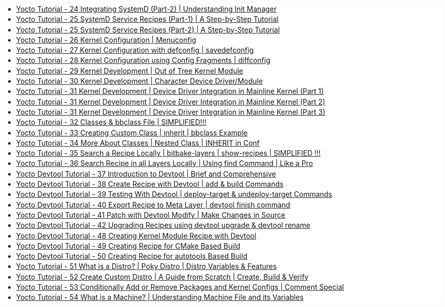 - [Yocto Tutorial - 24 Integrating SystemD (Part-2) | Understanding Init Manager](https://www.youtube.com/watch?v=5iFZZK4l6mM)
- [Yocto Tutorial - 25 SystemD Service Recipes (Part-1) | A Step-by-Step Tutorial](https://www.youtube.com/watch?v=nSeaZ1khchA)
- [Yocto Tutorial - 25 SystemD Service Recipes (Part-2) | A Step-by-Step Tutorial](https://www.youtube.com/watch?v=TXfTY2rfl0Q)
- [Yocto Tutorial - 26 Kernel Configuration | Menuconfig](https://www.youtube.com/watch?v=Q0dWV9jWwkM)
- [Yocto Tutorial - 27 Kernel Configuration with defconfig | savedefconfig](https://www.youtube.com/watch?v=5BmEig-D2lA)
- [Yocto Tutorial - 28 Kernel Configuration using Config Fragments | diffconfig](https://www.youtube.com/watch?v=uErrAUtxgt4)
- [Yocto Tutorial - 29 Kernel Development | Out of Tree Kernel Module](https://www.youtube.com/watch?v=aLL3cUDoz10)
- [Yocto Tutorial - 30 Kernel Development | Character Device Driver/Module](https://www.youtube.com/watch?v=gdHBmgsux1E)
- [Yocto Tutorial - 31 Kernel Development | Device Driver Integration in Mainline Kernel (Part 1)](https://www.youtube.com/watch?v=0BaNjmVsXNY)
- [Yocto Tutorial - 31 Kernel Development | Device Driver Integration in Mainline Kernel (Part 2)](https://www.youtube.com/watch?v=IavTmJY5atg)
- [Yocto Tutorial - 31 Kernel Development | Device Driver Integration in Mainline Kernel (Part 3)](https://www.youtube.com/watch?v=VFRrbMVboyE)
- [Yocto Tutorial - 32 Classes & bbclass File | SIMPLIFIED!!!](https://www.youtube.com/watch?v=oAfWQTqAe8g)
- [Yocto Tutorial - 33 Creating Custom Class | inherit | bbclass Example](https://www.youtube.com/watch?v=XTqKMRkLlyU)
- [Yocto Tutorial - 34 More About Classes | Nested Class | INHERIT in Conf](https://www.youtube.com/watch?v=6NLuUIMDzeI)
- [Yocto Tutorial - 35 Search a Recipe Locally | bitbake-layers | show-recipes | SIMPLIFIED !!!](https://www.youtube.com/watch?v=jLjsNr8-E9c)
- [Yocto Tutorial - 36 Search Recipe in all Layers Locally | Using find Command | Like a Pro](https://www.youtube.com/watch?v=2PD8fpqgbXc)
- [Yocto Devtool Tutorial - 37 Introduction to Devtool | Brief and Comprehensive](https://www.youtube.com/watch?v=HfbwRfurNfM)
- [Yocto Devtool Tutorial - 38 Create Recipe with Devtool | add & build Commands](https://www.youtube.com/watch?v=Apfwyf_yEzI)
- [Yocto Devtool Tutorial - 39 Testing With Devtool | deploy-target & undeploy-target Commands](https://www.youtube.com/watch?v=S5cX9op1pYk)
- [Yocto Devtool Tutorial - 40 Export Recipe to Meta Layer | devtool finish command](https://www.youtube.com/watch?v=2K2yNtt7YqI)
- [Yocto Devtool Tutorial - 41 Patch with Devtool Modify | Make Changes in Source](https://www.youtube.com/watch?v=Z65gY6ot3Ug)
- [Yocto Devtool Tutorial - 42 Upgrading Recipes using devtool upgrade & devtool rename](https://www.youtube.com/watch?v=us9YE7sBDBU)
- [Yocto Devtool Tutorial - 48 Creating Kernel Module Recipe with Devtool](https://www.youtube.com/watch?v=LN_ulwXvE0k)
- [Yocto Devtool Tutorial - 49 Creating Recipe for CMake Based Build](https://www.youtube.com/watch?v=5ERPwxeeGNA)
- [Yocto Devtool Tutorial - 50 Creating Recipe for autotools Based Build](https://www.youtube.com/watch?v=yr-fOtUpc3Y)
- [Yocto Tutorial - 51 What is a Distro? | Poky Distro | Distro Variables & Features](https://www.youtube.com/watch?v=US2aRdAL4ZU)
- [Yocto Tutorial - 52 Create Custom Distro | A Guide from Scratch | Create, Build & Verify](https://www.youtube.com/watch?v=qJbI4tk227M)
- [Yocto Tutorial - 53 Conditionally Add or Remove Packages and Kernel Configs | Comment Special](https://www.youtube.com/watch?v=whs1T9zat-s)
- [Yocto Tutorial - 54 What is a Machine? | Understanding Machine File and its Variables](https://www.youtube.com/watch?v=zu8vcy9EWcU)